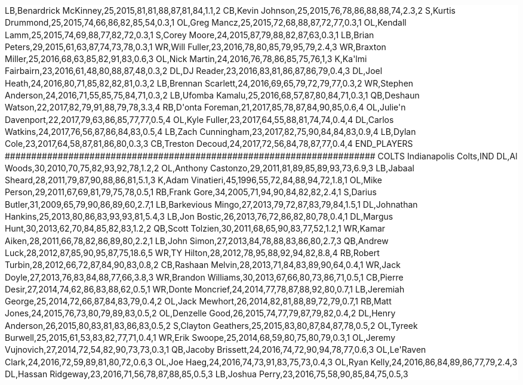 LB,Benardrick McKinney,25,2015,81,81,88,87,81,84,1.1,2
CB,Kevin Johnson,25,2015,76,78,86,88,88,74,2.3,2
S,Kurtis Drummond,25,2015,74,66,86,82,85,54,0.3,1
OL,Greg Mancz,25,2015,72,68,88,87,72,77,0.3,1
OL,Kendall Lamm,25,2015,74,69,88,77,82,72,0.3,1
S,Corey Moore,24,2015,87,79,88,82,87,63,0.3,1
LB,Brian Peters,29,2015,61,63,87,74,73,78,0.3,1
WR,Will Fuller,23,2016,78,80,85,79,95,79,2.4,3
WR,Braxton Miller,25,2016,68,63,85,82,91,83,0.6,3
OL,Nick Martin,24,2016,76,78,86,85,75,76,1,3
K,Ka'lmi Fairbairn,23,2016,61,48,80,88,87,48,0.3,2
DL,DJ Reader,23,2016,83,81,86,87,86,79,0.4,3
DL,Joel Heath,24,2016,80,71,85,82,82,81,0.3,2
LB,Brennan Scarlett,24,2016,69,65,79,72,79,77,0.3,2
WR,Stephen Anderson,24,2016,71,55,85,75,84,71,0.3,2
LB,Ufomba Kamalu,25,2016,68,57,87,80,84,71,0.3,1
QB,Deshaun Watson,22,2017,82,79,91,88,79,78,3.3,4
RB,D'onta Foreman,21,2017,85,78,87,84,90,85,0.6,4
OL,Julie'n Davenport,22,2017,79,63,86,85,77,77,0.5,4
OL,Kyle Fuller,23,2017,64,55,88,81,74,74,0.4,4
DL,Carlos Watkins,24,2017,76,56,87,86,84,83,0.5,4
LB,Zach Cunningham,23,2017,82,75,90,84,84,83,0.9,4
LB,Dylan Cole,23,2017,64,58,87,81,86,80,0.3,3
CB,Treston Decoud,24,2017,72,56,84,78,87,77,0.4,4
END_PLAYERS
######################################################################  COLTS
Indianapolis Colts,IND
DL,Al Woods,30,2010,70,75,82,93,92,78,1.2,2
OL,Anthony Castonzo,29,2011,81,89,85,89,93,73,6.9,3
LB,Jabaal Sheard,28,2011,79,87,90,88,86,81,5.1,3
K,Adam Vinatieri,45,1996,55,72,84,88,94,72,1.8,1
OL,Mike Person,29,2011,67,69,81,79,75,78,0.5,1
RB,Frank Gore,34,2005,71,94,90,84,82,82,2.4,1
S,Darius Butler,31,2009,65,79,90,86,89,60,2.7,1
LB,Barkevious Mingo,27,2013,79,72,87,83,79,84,1.5,1
DL,Johnathan Hankins,25,2013,80,86,83,93,93,81,5.4,3
LB,Jon Bostic,26,2013,76,72,86,82,80,78,0.4,1
DL,Margus Hunt,30,2013,62,70,84,85,82,83,1.2,2
QB,Scott Tolzien,30,2011,68,65,90,83,77,52,1.2,1
WR,Kamar Aiken,28,2011,66,78,82,86,89,80,2.2,1
LB,John Simon,27,2013,84,78,88,83,86,80,2.7,3
QB,Andrew Luck,28,2012,87,85,90,95,87,75,18.6,5
WR,TY Hilton,28,2012,78,95,88,92,94,82,8.8,4
RB,Robert Turbin,28,2012,66,72,87,84,90,83,0.8,2
CB,Rashaan Melvin,28,2013,71,84,83,89,90,64,0.4,1
WR,Jack Doyle,27,2013,76,83,84,88,77,66,3.8,3
WR,Brandon Williams,30,2013,67,66,80,73,86,71,0.5,1
CB,Pierre Desir,27,2014,74,62,86,83,88,62,0.5,1
WR,Donte Moncrief,24,2014,77,78,87,88,92,80,0.7,1
LB,Jeremiah George,25,2014,72,66,87,84,83,79,0.4,2
OL,Jack Mewhort,26,2014,82,81,88,89,72,79,0.7,1
RB,Matt Jones,24,2015,76,73,80,79,89,83,0.5,2
OL,Denzelle Good,26,2015,74,77,79,87,79,82,0.4,2
DL,Henry Anderson,26,2015,80,83,81,83,86,83,0.5,2
S,Clayton Geathers,25,2015,83,80,87,84,87,78,0.5,2
OL,Tyreek Burwell,25,2015,61,53,83,82,77,71,0.4,1
WR,Erik Swoope,25,2014,68,59,80,75,80,79,0.3,1
OL,Jeremy Vujnovich,27,2014,72,54,82,90,73,73,0.3,1
QB,Jacoby Brissett,24,2016,74,72,90,94,78,77,0.6,3
OL,Le'Raven Clark,24,2016,72,59,89,81,80,72,0.6,3
OL,Joe Haeg,24,2016,74,73,91,83,75,73,0.4,3
OL,Ryan Kelly,24,2016,86,84,89,86,77,79,2.4,3
DL,Hassan Ridgeway,23,2016,71,56,78,87,88,85,0.5,3
LB,Joshua Perry,23,2016,75,58,90,85,84,75,0.5,3